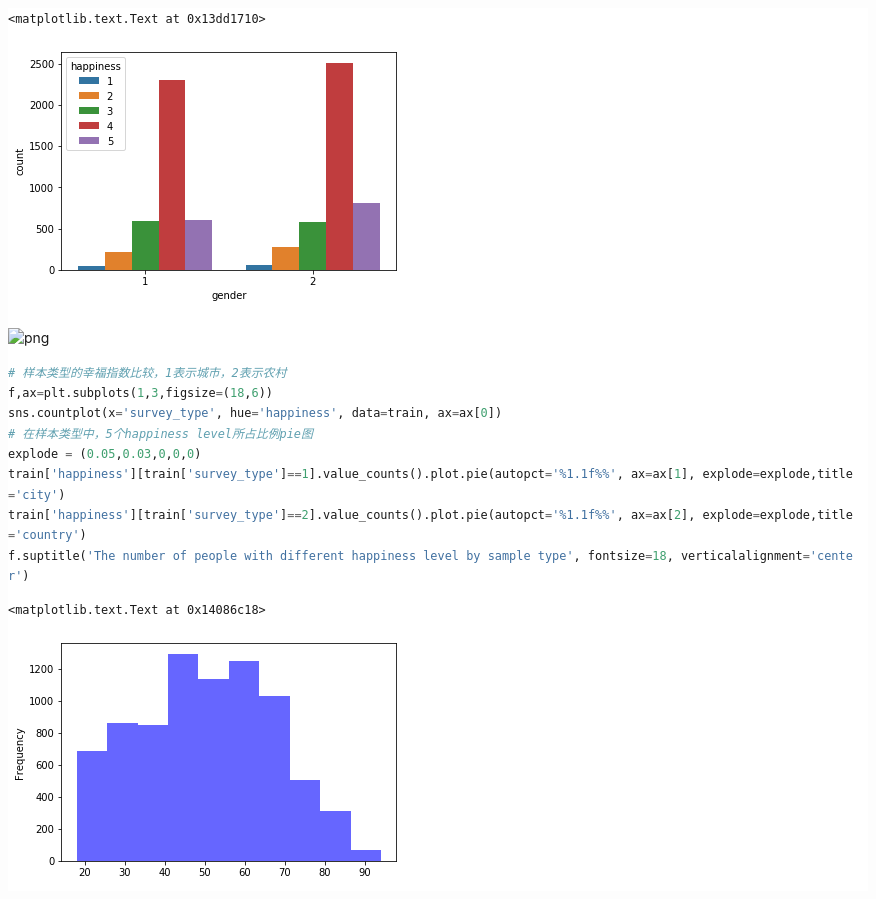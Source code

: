 


    <matplotlib.text.Text at 0x13dd1710>




![png](output_17_1.png)



![png](output_17_2.png)



```python
# 样本类型的幸福指数比较，1表示城市，2表示农村
f,ax=plt.subplots(1,3,figsize=(18,6))
sns.countplot(x='survey_type', hue='happiness', data=train, ax=ax[0])
# 在样本类型中，5个happiness level所占比例pie图
explode = (0.05,0.03,0,0,0)
train['happiness'][train['survey_type']==1].value_counts().plot.pie(autopct='%1.1f%%', ax=ax[1], explode=explode,title='city')
train['happiness'][train['survey_type']==2].value_counts().plot.pie(autopct='%1.1f%%', ax=ax[2], explode=explode,title='country')
f.suptitle('The number of people with different happiness level by sample type', fontsize=18, verticalalignment='center')
```




    <matplotlib.text.Text at 0x14086c18>




![png](output_18_1.png)
